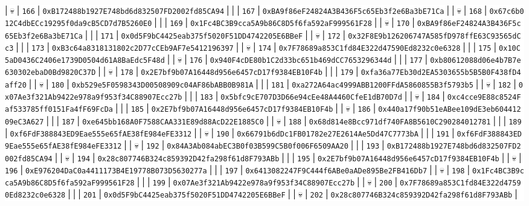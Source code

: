 | 💀 | `166` | `0xB172488b1927E748bd6d832507FD2002fd85CA94` |
|  | `167` | `0xBA9f86eF24824A3B436F5c65Eb3f2e6Ba3bE71Ca` |
| 💀 | `168` | `0x67c6b012C4dbECc19295f0da9cB5CD7d7B5260E0` |
|  | `169` | `0x1Fc4BC3B9cca5A9b86C8D5f6fa592aF999561F28` |
| 💀 | `170` | `0xBA9f86eF24824A3B436F5c65Eb3f2e6Ba3bE71Ca` |
|  | `171` | `0x0d5F9bC4425eab375f5020F51DD4742205E6BBeF` |
| 💀 | `172` | `0x32F8E9b126206747A585fD978ffE63C93565dCc3` |
|  | `173` | `0xB3c64a8318131802c2D77cCEb9AF7e5412196397` |
| 💀 | `174` | `0x7F78689a853C1fd84E322d47590Ed8232c0e6328` |
|  | `175` | `0x10C5aD0436C2406e1739D0504d61A8BaEdc5F48d` |
| 💀 | `176` | `0x940F4cDE80b1C2d33bc651b469dCC7653296344d` |
|  | `177` | `0xb80612088d06e4b7B7e630302ebaD0Bd9820C37D` |
| 💀 | `178` | `0x2E7bf9b07A16448d956e6457cD17f9384EB10F4b` |
|  | `179` | `0xfa36a77Eb30d2EA5303655b5B5B0F438fD4aff20` |
| 💀 | `180` | `0xb529e5F0598343D00508909c04AF86bABB0B981A` |
|  | `181` | `0xa272A64ac4999ABB1200FFdA5860855B3f5793b5` |
| 💀 | `182` | `0x07Ae3f321Ab9422e978a9f953f34C88907Ecc27b` |
|  | `183` | `0x5bfc9cE707D3D66e94cEe48A4460CfeE1dB70D7d` |
| 💀 | `184` | `0xc4cce9E88c8524Faf533785ff0151Fa4fF69FcDa` |
|  | `185` | `0x2E7bf9b07A16448d956e6457cD17f9384EB10F4b` |
| 💀 | `186` | `0x440a17f90b51eABee109dE3eb60441209eC3A627` |
|  | `187` | `0xe645bb168A0F7588CAA331E89d88AcD22E1885C0` |
| 💀 | `188` | `0x68d814e8Bcc971df740FA8B5610C290284012781` |
|  | `189` | `0xf6FdF388843ED9Eae555e65fAE38fE984eFE3312` |
| 💀 | `190` | `0x66791b6dDc1FB01782e27E2614Ae5Dd47C7773bA` |
|  | `191` | `0xf6FdF388843ED9Eae555e65fAE38fE984eFE3312` |
| 💀 | `192` | `0x84A3Ab084abEC3B0f03B599C5B0f006F6509AA20` |
|  | `193` | `0xB172488b1927E748bd6d832507FD2002fd85CA94` |
| 💀 | `194` | `0x28c807746B324c859392D42fa298f61d8F793ABb` |
|  | `195` | `0x2E7bf9b07A16448d956e6457cD17f9384EB10F4b` |
| 💀 | `196` | `0xE976204DaC0a4411173B4E19778B073D5630277a` |
|  | `197` | `0x6413082247F9C444f6ABe0aADe895Be2FB416Db7` |
| 💀 | `198` | `0x1Fc4BC3B9cca5A9b86C8D5f6fa592aF999561F28` |
|  | `199` | `0x07Ae3f321Ab9422e978a9f953f34C88907Ecc27b` |
| 💀 | `200` | `0x7F78689a853C1fd84E322d47590Ed8232c0e6328` |
|  | `201` | `0x0d5F9bC4425eab375f5020F51DD4742205E6BBeF` |
| 💀 | `202` | `0x28c807746B324c859392D42fa298f61d8F793ABb` |